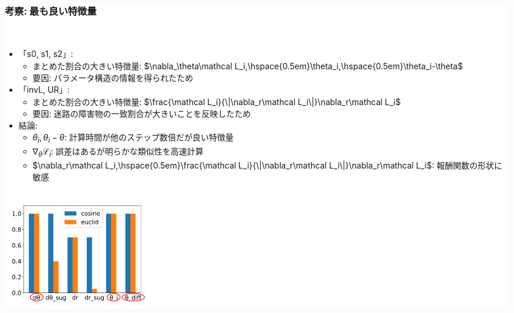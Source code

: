 
### 考察: 最も良い特徴量

<br>
<div class=colimg>
<div>

- 「s0, s1, s2」: 
  - まとめた割合の大きい特徴量: $\nabla_\theta\mathcal L_i,\hspace{0.5em}\theta_i,\hspace{0.5em}\theta_i-\theta$
  - 要因: パラメータ構造の情報を得られたため
- 「invL, UR」: 
  - まとめた割合の大きい特徴量: $\frac{\mathcal L_i}{\|\nabla_r\mathcal L_i\|}\nabla_r\mathcal L_i$
  - 要因: 迷路の障害物の一致割合が大きいことを反映したため
- 結論:
  - $\theta_i,\theta_i-\theta$: 計算時間が他のステップ数倍だが良い特徴量
  - $\nabla_\theta\mathcal L_i$: 誤差はあるが明らかな類似性を高速計算
  - $\nabla_r\mathcal L_i,\hspace{0.5em}\frac{\mathcal L_i}{\|\nabla_r\mathcal L_i\|}\nabla_r\mathcal L_i$: 報酬関数の形状に敏感

</div>
<div style="width:30%;text-align:center;font-size:0.9em;">

<img src='images/barplots-s012-marked.svg' style='width:100%' />
